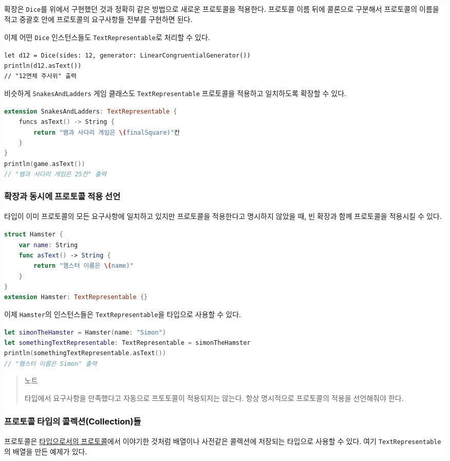 확장은 `Dice`를 위에서 구현했던 것과 정확히 같은 방법으로 새로운 프로토콜을 적용한다. 프로토콜 이름 뒤에 콜론으로 구분해서 프로토콜의 이름을 적고 중괄호 안에 프로토콜의 요구사항들 전부를 구현하면 된다.

이제 어떤 `Dice` 인스턴스들도 `TextRepresentable`로 처리할 수 있다.


```
let d12 = Dice(sides: 12, generator: LinearCongruentialGenerator())
println(d12.asText())
// "12면체 주사위" 출력
```

비슷하게 `SnakesAndLadders` 게임 클래스도 `TextRepresentable` 프로토콜을 적용하고 일치하도록 확장할 수 있다.

``` swift
extension SnakesAndLadders: TextRepresentable {
    funcs asText() -> String {
        return "뱀과 사다리 게임은 \(finalSquare)"칸
    }
}
println(game.asText())
// "뱀과 사다리 게임은 25칸" 출력
```


### 확장과 동시에 프로토콜 적용 선언

타입이 이미 프로토콜의 모든 요구사항에 일치하고 있지만 프로토콜을 적용한다고 명시하지 않았을 때, 빈 확장과 함께 프로토콜을 적용시킬 수 있다.

``` swift
struct Hamster {
    var name: String
    func asText() -> String {
        return "햄스터 이름은 \(name)"
    }
}
extension Hamster: TextRepresentable {}
```

이제 `Hamster`의 인스턴스들은 `TextRepresentable`을 타입으로 사용할 수 있다.

``` swift
let simonTheHamster = Hamster(name: "Simon")
let somethingTextRepresentable: TextRepresentable = simonTheHamster
println(somethingTextRepresentable.asText())
// "햄스터 이름은 Simon" 출력
```

> 노트
>
> 타입에서 요구사항을 만족했다고 자동으로 프토토콜이 적용되지는 않는다. 항상 명시적으로 프로토콜의 적용을 선언해줘야 한다.


### 프로토콜 타입의 콜렉션(Collection)들

프로토콜은 [타입으로서의 프로토콜](#)에서 이야기한 것처럼 배열이나 사전같은 콜렉션에 저장되는 타입으로 사용할 수 있다.
여기 `TextRepresentable`의 배열을 만든 예제가 있다.
